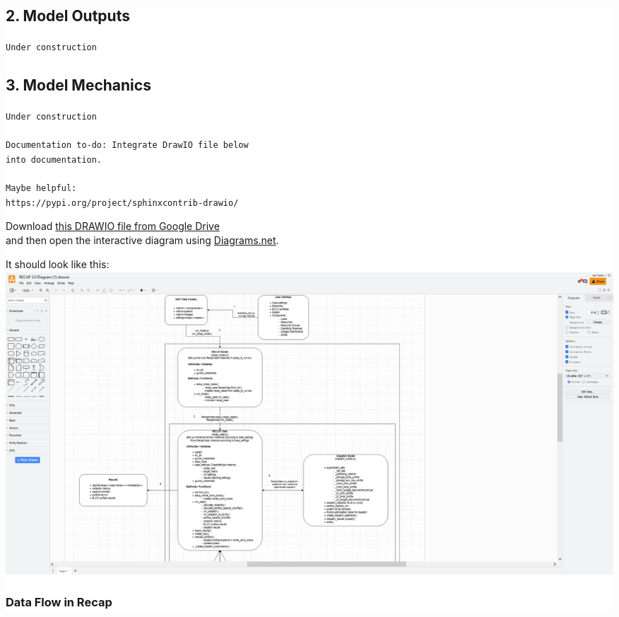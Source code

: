 ## 2. Model Outputs

```{note}
Under construction
```

## 3. Model Mechanics

```{note}
Under construction

Documentation to-do: Integrate DrawIO file below 
into documentation.

Maybe helpful: 
https://pypi.org/project/sphinxcontrib-drawio/
```

Download [this DRAWIO file from Google Drive](https://drive.google.com/file/d/1BKZp3KrtxF9P3a_VBaPiyclfDVB7CM0T/view) \
and then open the interactive diagram using [Diagrams.net](https://app.diagrams.net/).

It should look like this:
![](../_images/RecapCodeFlow.PNG)

### Data Flow in Recap
